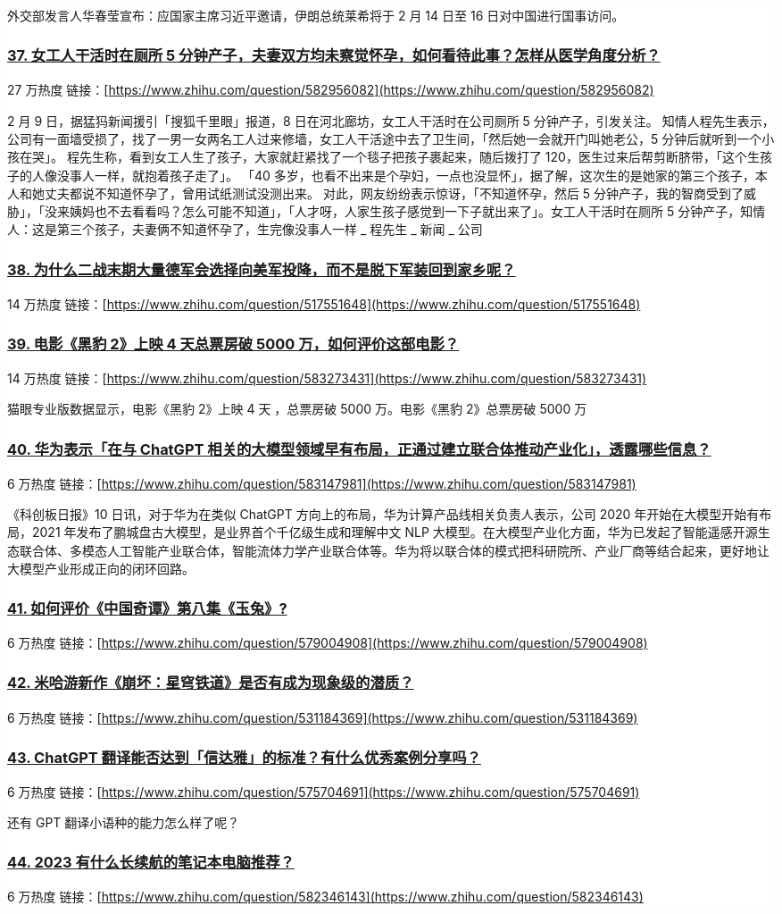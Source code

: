 外交部发言人华春莹宣布：应国家主席习近平邀请，伊朗总统莱希将于 2 月 14 日至 16 日对中国进行国事访问。

### [37. 女工人干活时在厕所 5 分钟产子，夫妻双方均未察觉怀孕，如何看待此事？怎样从医学角度分析？](https://www.zhihu.com/question/582956082)
27 万热度 链接：[https://www.zhihu.com/question/582956082](https://www.zhihu.com/question/582956082)

2 月 9 日，据猛犸新闻援引「搜狐千里眼」报道，8 日在河北廊坊，女工人干活时在公司厕所 5 分钟产子，引发关注。 知情人程先生表示，公司有一面墙受损了，找了一男一女两名工人过来修墙，女工人干活途中去了卫生间，「然后她一会就开门叫她老公，5 分钟后就听到一个小孩在哭」。 程先生称，看到女工人生了孩子，大家就赶紧找了一个毯子把孩子裹起来，随后拨打了 120，医生过来后帮剪断脐带，「这个生孩子的人像没事人一样，就抱着孩子走了」。 「40 多岁，也看不出来是个孕妇，一点也没显怀」，据了解，这次生的是她家的第三个孩子，本人和她丈夫都说不知道怀孕了，曾用试纸测试没测出来。 对此，网友纷纷表示惊讶，「不知道怀孕，然后 5 分钟产子，我的智商受到了威胁」，「没来姨妈也不去看看吗？怎么可能不知道」，「人才呀，人家生孩子感觉到一下子就出来了」。女工人干活时在厕所 5 分钟产子，知情人：这是第三个孩子，夫妻俩不知道怀孕了，生完像没事人一样 _ 程先生 _ 新闻 _ 公司

### [38. 为什么二战末期大量德军会选择向美军投降，而不是脱下军装回到家乡呢？](https://www.zhihu.com/question/517551648)
14 万热度 链接：[https://www.zhihu.com/question/517551648](https://www.zhihu.com/question/517551648)



### [39. 电影《黑豹 2》上映 4 天总票房破 5000 万，如何评价这部电影？](https://www.zhihu.com/question/583273431)
14 万热度 链接：[https://www.zhihu.com/question/583273431](https://www.zhihu.com/question/583273431)

猫眼专业版数据显示，电影《黑豹 2》上映 4 天 ，总票房破 5000 万。 ​​​电影《黑豹 2》总票房破 5000 万

### [40. 华为表示「在与 ChatGPT 相关的大模型领域早有布局，正通过建立联合体推动产业化」，透露哪些信息？](https://www.zhihu.com/question/583147981)
6 万热度 链接：[https://www.zhihu.com/question/583147981](https://www.zhihu.com/question/583147981)

《科创板日报》10 日讯，对于华为在类似 ChatGPT 方向上的布局，华为计算产品线相关负责人表示，公司 2020 年开始在大模型开始有布局，2021 年发布了鹏城盘古大模型，是业界首个千亿级生成和理解中文 NLP 大模型。在大模型产业化方面，华为已发起了智能遥感开源生态联合体、多模态人工智能产业联合体，智能流体力学产业联合体等。华为将以联合体的模式把科研院所、产业厂商等结合起来，更好地让大模型产业形成正向的闭环回路。

### [41. 如何评价《中国奇谭》第八集《玉兔》?](https://www.zhihu.com/question/579004908)
6 万热度 链接：[https://www.zhihu.com/question/579004908](https://www.zhihu.com/question/579004908)



### [42. 米哈游新作《崩坏：星穹铁道》是否有成为现象级的潜质？](https://www.zhihu.com/question/531184369)
6 万热度 链接：[https://www.zhihu.com/question/531184369](https://www.zhihu.com/question/531184369)



### [43. ChatGPT 翻译能否达到「信达雅」的标准？有什么优秀案例分享吗？](https://www.zhihu.com/question/575704691)
6 万热度 链接：[https://www.zhihu.com/question/575704691](https://www.zhihu.com/question/575704691)

还有 GPT 翻译小语种的能力怎么样了呢？

### [44. 2023 有什么长续航的笔记本电脑推荐？](https://www.zhihu.com/question/582346143)
6 万热度 链接：[https://www.zhihu.com/question/582346143](https://www.zhihu.com/question/582346143)
